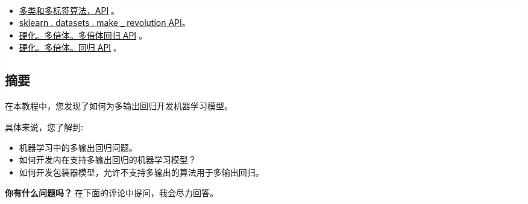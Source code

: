 *   [多类和多标签算法，API](https://scikit-learn.org/stable/modules/multiclass.html) 。
*   [sklearn . datasets . make _ revolution API](https://scikit-learn.org/stable/modules/generated/sklearn.datasets.make_regression.html)。
*   [硬化。多倍体。多倍体回归 API](https://scikit-learn.org/stable/modules/generated/sklearn.multioutput.MultiOutputRegressor.html) 。
*   [硬化。多倍体。回归 API](https://scikit-learn.org/stable/modules/generated/sklearn.multioutput.RegressorChain.html) 。

## 摘要

在本教程中，您发现了如何为多输出回归开发机器学习模型。

具体来说，您了解到:

*   机器学习中的多输出回归问题。
*   如何开发内在支持多输出回归的机器学习模型？
*   如何开发包装器模型，允许不支持多输出的算法用于多输出回归。

**你有什么问题吗？**
在下面的评论中提问，我会尽力回答。